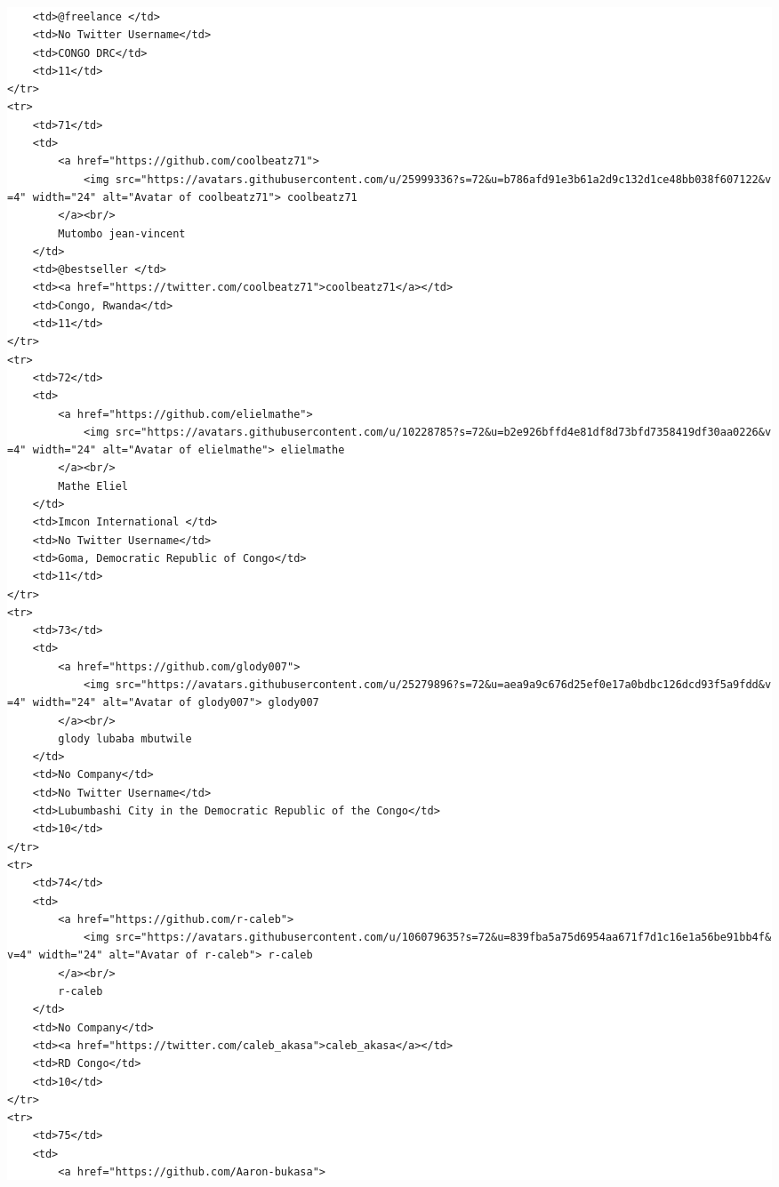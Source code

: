 		<td>@freelance </td>
		<td>No Twitter Username</td>
		<td>CONGO DRC</td>
		<td>11</td>
	</tr>
	<tr>
		<td>71</td>
		<td>
			<a href="https://github.com/coolbeatz71">
				<img src="https://avatars.githubusercontent.com/u/25999336?s=72&u=b786afd91e3b61a2d9c132d1ce48bb038f607122&v=4" width="24" alt="Avatar of coolbeatz71"> coolbeatz71
			</a><br/>
			Mutombo jean-vincent
		</td>
		<td>@bestseller </td>
		<td><a href="https://twitter.com/coolbeatz71">coolbeatz71</a></td>
		<td>Congo, Rwanda</td>
		<td>11</td>
	</tr>
	<tr>
		<td>72</td>
		<td>
			<a href="https://github.com/elielmathe">
				<img src="https://avatars.githubusercontent.com/u/10228785?s=72&u=b2e926bffd4e81df8d73bfd7358419df30aa0226&v=4" width="24" alt="Avatar of elielmathe"> elielmathe
			</a><br/>
			Mathe Eliel
		</td>
		<td>Imcon International </td>
		<td>No Twitter Username</td>
		<td>Goma, Democratic Republic of Congo</td>
		<td>11</td>
	</tr>
	<tr>
		<td>73</td>
		<td>
			<a href="https://github.com/glody007">
				<img src="https://avatars.githubusercontent.com/u/25279896?s=72&u=aea9a9c676d25ef0e17a0bdbc126dcd93f5a9fdd&v=4" width="24" alt="Avatar of glody007"> glody007
			</a><br/>
			glody lubaba mbutwile
		</td>
		<td>No Company</td>
		<td>No Twitter Username</td>
		<td>Lubumbashi City in the Democratic Republic of the Congo</td>
		<td>10</td>
	</tr>
	<tr>
		<td>74</td>
		<td>
			<a href="https://github.com/r-caleb">
				<img src="https://avatars.githubusercontent.com/u/106079635?s=72&u=839fba5a75d6954aa671f7d1c16e1a56be91bb4f&v=4" width="24" alt="Avatar of r-caleb"> r-caleb
			</a><br/>
			r-caleb
		</td>
		<td>No Company</td>
		<td><a href="https://twitter.com/caleb_akasa">caleb_akasa</a></td>
		<td>RD Congo</td>
		<td>10</td>
	</tr>
	<tr>
		<td>75</td>
		<td>
			<a href="https://github.com/Aaron-bukasa">